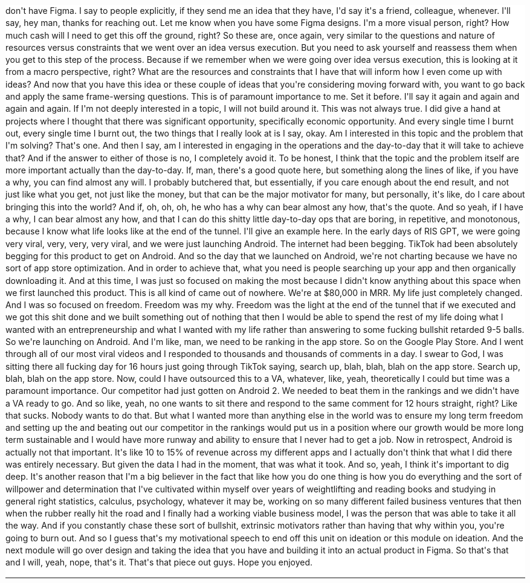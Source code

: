 don't have Figma. I say to people explicitly, if they send me an idea that they have, I'd say it's a friend, colleague, whenever. I'll say, hey man, thanks for reaching out. Let me know when you have some Figma designs. I'm a more visual person, right? How much cash will I need to get this off the ground, right? So these are, once again, very similar to the questions and nature of resources versus constraints that we went over an idea versus execution. But you need to ask yourself and reassess them when you get to this step of the process. Because if we remember when we were going over idea versus execution, this is looking at it from a macro perspective, right? What are the resources and constraints that I have that will inform how I even come up with ideas? And now that you have this idea or these couple of ideas that you're considering moving forward with, you want to go back and apply the same frame-wersing questions. This is of paramount importance to me. Set it before. I'll say it again and again and again and again. If I'm not deeply interested in a topic, I will not build around it. This was not always true. I did give a hand at projects where I thought that there was significant opportunity, specifically economic opportunity. And every single time I burnt out, every single time I burnt out, the two things that I really look at is I say, okay. Am I interested in this topic and the problem that I'm solving? That's one. And then I say, am I interested in engaging in the operations and the day-to-day that it will take to achieve that? And if the answer to either of those is no, I completely avoid it. To be honest, I think that the topic and the problem itself are more important actually than the day-to-day. If, man, there's a good quote here, but something along the lines of like, if you have a why, you can find almost any will. I probably butchered that, but essentially, if you care enough about the end result, and not just like what you get, not just like the money, but that can be the major motivator for many, but personally, it's like, do I care about bringing this into the world? And if, oh, oh, oh, he who has a why can bear almost any how, that's the quote. And so yeah, if I have a why, I can bear almost any how, and that I can do this shitty little day-to-day ops that are boring, in repetitive, and monotonous, because I know what life looks like at the end of the tunnel. I'll give an example here. In the early days of RIS GPT, we were going very viral, very, very, very viral, and we were just launching Android. The internet had been begging. TikTok had been absolutely begging for this product to get on Android. And so the day that we launched on Android, we're not charting because we have no sort of app store optimization. And in order to achieve that, what you need is people searching up your app and then organically downloading it. And at this time, I was just so focused on making the most because I didn't know anything about this space when we first launched this product. This is all kind of came out of nowhere. We're at $80,000 in MRR. My life just completely changed. And I was so focused on freedom. Freedom was my why. Freedom was the light at the end of the tunnel that if we executed and we got this shit done and we built something out of nothing that then I would be able to spend the rest of my life doing what I wanted with an entrepreneurship and what I wanted with my life rather than answering to some fucking bullshit retarded 9-5 balls. So we're launching on Android. And I'm like, man, we need to be ranking in the app store. So on the Google Play Store. And I went through all of our most viral videos and I responded to thousands and thousands of comments in a day. I swear to God, I was sitting there all fucking day for 16 hours just going through TikTok saying, search up, blah, blah, blah on the app store. Search up, blah, blah on the app store. Now, could I have outsourced this to a VA, whatever, like, yeah, theoretically I could but time was a paramount importance. Our competitor had just gotten on Android 2. We needed to beat them in the rankings and we didn't have a VA ready to go. And so like, yeah, no one wants to sit there and respond to the same comment for 12 hours straight, right? Like that sucks. Nobody wants to do that. But what I wanted more than anything else in the world was to ensure my long term freedom and setting up the and beating out our competitor in the rankings would put us in a position where our growth would be more long term sustainable and I would have more runway and ability to ensure that I never had to get a job. Now in retrospect, Android is actually not that important. It's like 10 to 15% of revenue across my different apps and I actually don't think that what I did there was entirely necessary. But given the data I had in the moment, that was what it took. And so, yeah, I think it's important to dig deep. It's another reason that I'm a big believer in the fact that like how you do one thing is how you do everything and the sort of willpower and determination that I've cultivated within myself over years of weightlifting and reading books and studying in general right statistics, calculus, psychology, whatever it may be, working on so many different failed business ventures that then when the rubber really hit the road and I finally had a working viable business model, I was the person that was able to take it all the way. And if you constantly chase these sort of bullshit, extrinsic motivators rather than having that why within you, you're going to burn out. And so I guess that's my motivational speech to end off this unit on ideation or this module on ideation. And the next module will go over design and taking the idea that you have and building it into an actual product in Figma. So that's that and I will, yeah, nope, that's it. That's that piece out guys. Hope you
enjoyed.

---